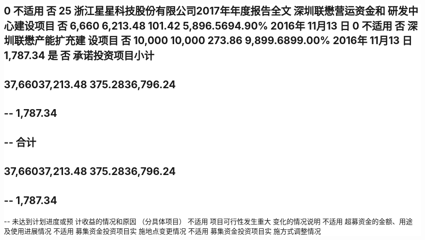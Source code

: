 0
不适用
否
25
浙江星星科技股份有限公司2017年年度报告全文
深圳联懋营运资金和
研发中心建设项目
否
6,660
6,213.48
101.42
5,896.5694.90%
2016年
11月13
日
0
不适用
否
深圳联懋产能扩充建
设项目
否
10,000
10,000
273.86
9,899.6899.00%
2016年
11月13
日
1,787.34
是
否
承诺投资项目小计
--
37,66037,213.48
375.2836,796.24
--
--
1,787.34
--
--
合计
--
37,66037,213.48
375.2836,796.24
--
--
1,787.34
--
--
未达到计划进度或预
计收益的情况和原因
（分具体项目）
不适用
项目可行性发生重大
变化的情况说明
不适用
超募资金的金额、用途
及使用进展情况
不适用
募集资金投资项目实
施地点变更情况
不适用
募集资金投资项目实
施方式调整情况